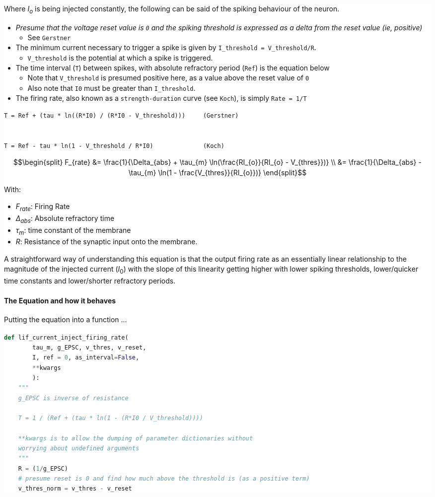 
Where $`I_{o}`$ is being injected constantly, the following can be said of the spiking behaviour of the neuron.


* *Presume that the voltage reset value is `0` and the spiking threshold is expressed as a delta from the reset value (ie, positive)*
    - See `Gerstner`
* The minimum current necessary to trigger a spike is given by `I_threshold = V_threshold/R`.
    - `V_threshold` is the potential at which a spike is triggered.
* The time interval (`T`) between spikes, with absolute refractory period (`Ref`) is the equation below
    - Note that `V_threshold` is presumed positive here, as a value above the reset value of `0`
    - Also note that `I0` must be greater than `I_threshold`.
* The firing rate, also known as a `strength-duration` curve (see `Koch`), is simply `Rate = 1/T`


```
T = Ref + (tau * ln((R*I0) / (R*I0 - V_threshold)))     (Gerstner)


T = Ref - tau * ln(1 - V_threshold / R*I0)              (Koch)
```


```math
\begin{split}
F_{rate} &= \frac{1}{\Delta_{abs} + \tau_{m} \ln(\frac{RI_{o}}{RI_{o} - V_{thres}})} \\
&= \frac{1}{\Delta_{abs} - \tau_{m} \ln(1 - \frac{V_{thres}}{RI_{o}})}
\end{split}
```


With:


* $`F_{rate}`$: Firing Rate
* $`\Delta_{abs}`$: Absolute refractory time
* $`\tau_{m}`$: time constant of the membrane
* $`R`$: Resistance of the synaptic input onto the membrane.


A straightforward way of understanding this equation is that the output firing rate as an essentially
linear relationship to the magnitude of the injected current ($`I_{0}`$) with the slope of this
linearity getting higher with lower spiking thresholds, lower/quicker time constants and
lower/shorter refractory periods.



#### The Equation and how it behaves


Putting the equation into a function ...

```python
def lif_current_inject_firing_rate(
        tau_m, g_EPSC, v_thres, v_reset,
        I, ref = 0, as_interval=False,
        **kwargs
        ):
    """
    g_EPSC is inverse of resistance

    T = 1 / (Ref + (tau * ln(1 - (R*I0 / V_threshold))))

    **kwargs is to allow the dumping of parameter dictionaries without
    worrying about undefined arguments
    """
    R = (1/g_EPSC)
    # presume reset is 0 and find how much above the threshold is (as a positive term)
    v_thres_norm = v_thres - v_reset

```